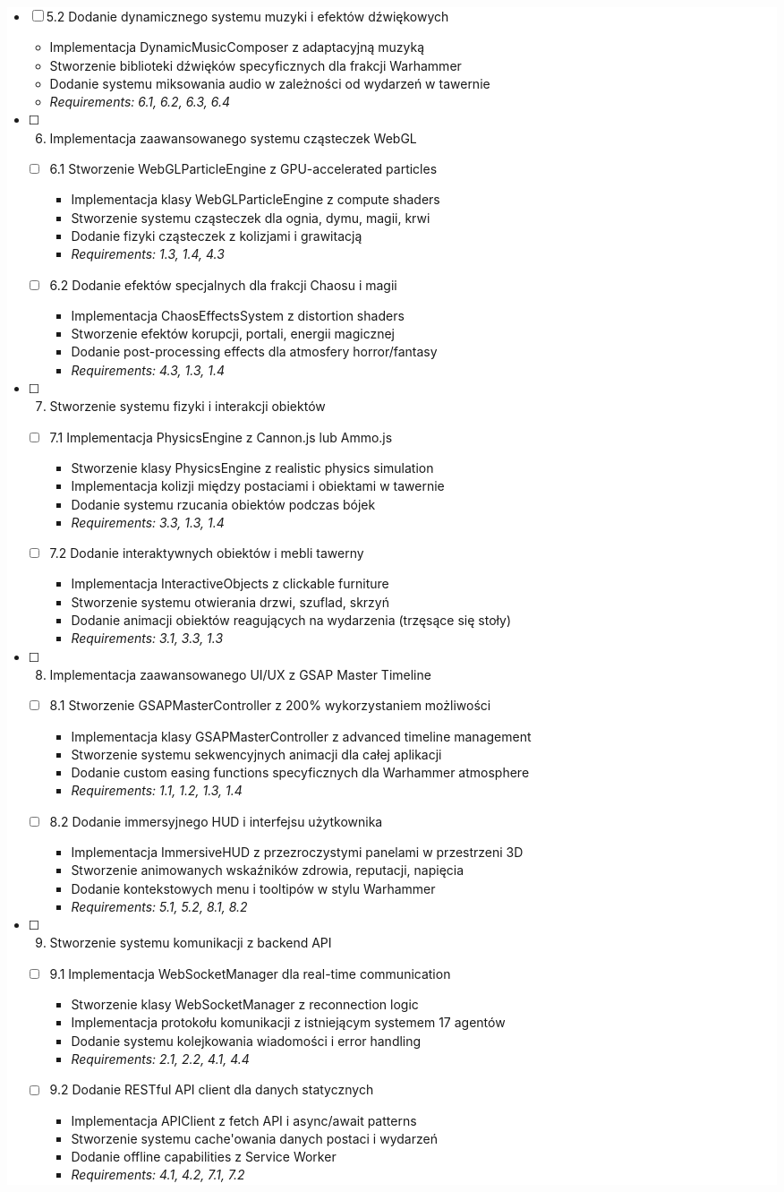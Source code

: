   - [ ] 5.2 Dodanie dynamicznego systemu muzyki i efektów dźwiękowych
    - Implementacja DynamicMusicComposer z adaptacyjną muzyką
    - Stworzenie biblioteki dźwięków specyficznych dla frakcji Warhammer
    - Dodanie systemu miksowania audio w zależności od wydarzeń w tawernie
    - _Requirements: 6.1, 6.2, 6.3, 6.4_

- [ ] 6. Implementacja zaawansowanego systemu cząsteczek WebGL
  - [ ] 6.1 Stworzenie WebGLParticleEngine z GPU-accelerated particles
    - Implementacja klasy WebGLParticleEngine z compute shaders
    - Stworzenie systemu cząsteczek dla ognia, dymu, magii, krwi
    - Dodanie fizyki cząsteczek z kolizjami i grawitacją
    - _Requirements: 1.3, 1.4, 4.3_

  - [ ] 6.2 Dodanie efektów specjalnych dla frakcji Chaosu i magii
    - Implementacja ChaosEffectsSystem z distortion shaders
    - Stworzenie efektów korupcji, portali, energii magicznej
    - Dodanie post-processing effects dla atmosfery horror/fantasy
    - _Requirements: 4.3, 1.3, 1.4_

- [ ] 7. Stworzenie systemu fizyki i interakcji obiektów
  - [ ] 7.1 Implementacja PhysicsEngine z Cannon.js lub Ammo.js
    - Stworzenie klasy PhysicsEngine z realistic physics simulation
    - Implementacja kolizji między postaciami i obiektami w tawernie
    - Dodanie systemu rzucania obiektów podczas bójek
    - _Requirements: 3.3, 1.3, 1.4_

  - [ ] 7.2 Dodanie interaktywnych obiektów i mebli tawerny
    - Implementacja InteractiveObjects z clickable furniture
    - Stworzenie systemu otwierania drzwi, szuflad, skrzyń
    - Dodanie animacji obiektów reagujących na wydarzenia (trzęsące się stoły)
    - _Requirements: 3.1, 3.3, 1.3_

- [ ] 8. Implementacja zaawansowanego UI/UX z GSAP Master Timeline
  - [ ] 8.1 Stworzenie GSAPMasterController z 200% wykorzystaniem możliwości
    - Implementacja klasy GSAPMasterController z advanced timeline management
    - Stworzenie systemu sekwencyjnych animacji dla całej aplikacji
    - Dodanie custom easing functions specyficznych dla Warhammer atmosphere
    - _Requirements: 1.1, 1.2, 1.3, 1.4_

  - [ ] 8.2 Dodanie immersyjnego HUD i interfejsu użytkownika
    - Implementacja ImmersiveHUD z przezroczystymi panelami w przestrzeni 3D
    - Stworzenie animowanych wskaźników zdrowia, reputacji, napięcia
    - Dodanie kontekstowych menu i tooltipów w stylu Warhammer
    - _Requirements: 5.1, 5.2, 8.1, 8.2_

- [ ] 9. Stworzenie systemu komunikacji z backend API
  - [ ] 9.1 Implementacja WebSocketManager dla real-time communication
    - Stworzenie klasy WebSocketManager z reconnection logic
    - Implementacja protokołu komunikacji z istniejącym systemem 17 agentów
    - Dodanie systemu kolejkowania wiadomości i error handling
    - _Requirements: 2.1, 2.2, 4.1, 4.4_

  - [ ] 9.2 Dodanie RESTful API client dla danych statycznych
    - Implementacja APIClient z fetch API i async/await patterns
    - Stworzenie systemu cache'owania danych postaci i wydarzeń
    - Dodanie offline capabilities z Service Worker
    - _Requirements: 4.1, 4.2, 7.1, 7.2_
